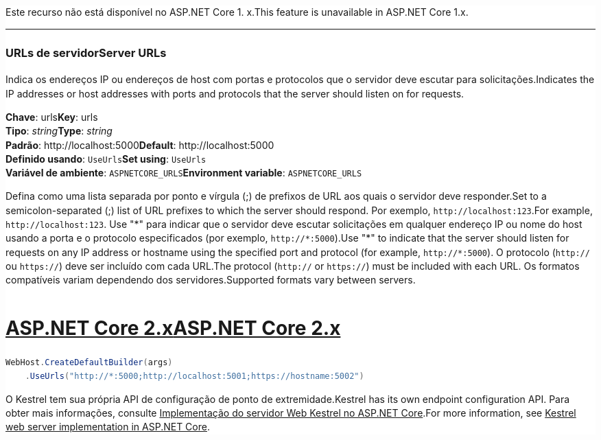 <span data-ttu-id="fc129-270">Este recurso não está disponível no ASP.NET Core 1. x.</span><span class="sxs-lookup"><span data-stu-id="fc129-270">This feature is unavailable in ASP.NET Core 1.x.</span></span>

---

### <a name="server-urls"></a><span data-ttu-id="fc129-271">URLs de servidor</span><span class="sxs-lookup"><span data-stu-id="fc129-271">Server URLs</span></span>

<span data-ttu-id="fc129-272">Indica os endereços IP ou endereços de host com portas e protocolos que o servidor deve escutar para solicitações.</span><span class="sxs-lookup"><span data-stu-id="fc129-272">Indicates the IP addresses or host addresses with ports and protocols that the server should listen on for requests.</span></span>

<span data-ttu-id="fc129-273">**Chave**: urls</span><span class="sxs-lookup"><span data-stu-id="fc129-273">**Key**: urls</span></span>  
<span data-ttu-id="fc129-274">**Tipo**: *string*</span><span class="sxs-lookup"><span data-stu-id="fc129-274">**Type**: *string*</span></span>  
<span data-ttu-id="fc129-275">**Padrão**: http://localhost:5000</span><span class="sxs-lookup"><span data-stu-id="fc129-275">**Default**: http://localhost:5000</span></span>  
<span data-ttu-id="fc129-276">**Definido usando**: `UseUrls`</span><span class="sxs-lookup"><span data-stu-id="fc129-276">**Set using**: `UseUrls`</span></span>  
<span data-ttu-id="fc129-277">**Variável de ambiente**: `ASPNETCORE_URLS`</span><span class="sxs-lookup"><span data-stu-id="fc129-277">**Environment variable**: `ASPNETCORE_URLS`</span></span>

<span data-ttu-id="fc129-278">Defina como uma lista separada por ponto e vírgula (;) de prefixos de URL aos quais o servidor deve responder.</span><span class="sxs-lookup"><span data-stu-id="fc129-278">Set to a semicolon-separated (;) list of URL prefixes to which the server should respond.</span></span> <span data-ttu-id="fc129-279">Por exemplo, `http://localhost:123`.</span><span class="sxs-lookup"><span data-stu-id="fc129-279">For example, `http://localhost:123`.</span></span> <span data-ttu-id="fc129-280">Use "\*" para indicar que o servidor deve escutar solicitações em qualquer endereço IP ou nome do host usando a porta e o protocolo especificados (por exemplo, `http://*:5000`).</span><span class="sxs-lookup"><span data-stu-id="fc129-280">Use "\*" to indicate that the server should listen for requests on any IP address or hostname using the specified port and protocol (for example, `http://*:5000`).</span></span> <span data-ttu-id="fc129-281">O protocolo (`http://` ou `https://`) deve ser incluído com cada URL.</span><span class="sxs-lookup"><span data-stu-id="fc129-281">The protocol (`http://` or `https://`) must be included with each URL.</span></span> <span data-ttu-id="fc129-282">Os formatos compatíveis variam dependendo dos servidores.</span><span class="sxs-lookup"><span data-stu-id="fc129-282">Supported formats vary between servers.</span></span>

# <a name="aspnet-core-2xtabaspnetcore2x"></a>[<span data-ttu-id="fc129-283">ASP.NET Core 2.x</span><span class="sxs-lookup"><span data-stu-id="fc129-283">ASP.NET Core 2.x</span></span>](#tab/aspnetcore2x)

```csharp
WebHost.CreateDefaultBuilder(args)
    .UseUrls("http://*:5000;http://localhost:5001;https://hostname:5002")
```

<span data-ttu-id="fc129-284">O Kestrel tem sua própria API de configuração de ponto de extremidade.</span><span class="sxs-lookup"><span data-stu-id="fc129-284">Kestrel has its own endpoint configuration API.</span></span> <span data-ttu-id="fc129-285">Para obter mais informações, consulte [Implementação do servidor Web Kestrel no ASP.NET Core](xref:fundamentals/servers/kestrel?tabs=aspnetcore2x#endpoint-configuration).</span><span class="sxs-lookup"><span data-stu-id="fc129-285">For more information, see [Kestrel web server implementation in ASP.NET Core](xref:fundamentals/servers/kestrel?tabs=aspnetcore2x#endpoint-configuration).</span></span>
